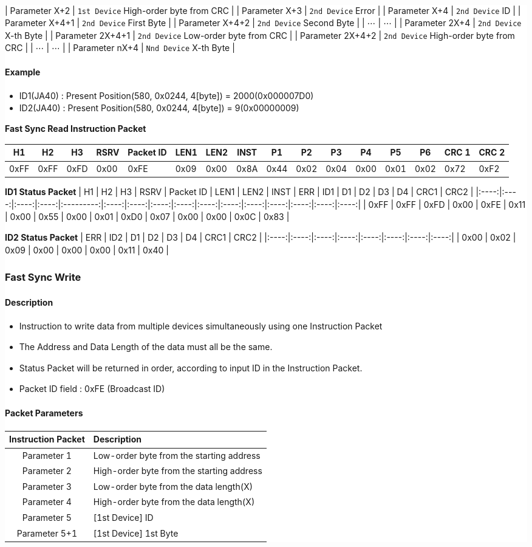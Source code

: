 |  Parameter X+2   | `1st Device` High-order byte from CRC |
|  Parameter X+3   | `2nd Device` Error                    |
|  Parameter X+4   | `2nd Device` ID                       |
| Parameter X+4+1  | `2nd Device` First Byte               |
| Parameter X+4+2  | `2nd Device` Second Byte              |
|        ⋯         | ⋯                                     |
|  Parameter 2X+4  | `2nd Device` X-th Byte                |
| Parameter 2X+4+1 | `2nd Device` Low-order byte from CRC  |
| Parameter 2X+4+2 | `2nd Device` High-order byte from CRC |
|        ⋯         | ⋯                                     |
|  Parameter nX+4  | `Nnd Device` X-th Byte                |


#### Example 

-   ID1(JA40) : Present Position(580, 0x0244, 4[byte]) = 2000(0x000007D0)
-   ID2(JA40) : Present Position(580, 0x0244, 4[byte]) = 9(0x00000009)

**Fast Sync Read Instruction Packet**

|H1|H2 |H3 |RSRV |Packet ID |LEN1|LEN2|INST|P1|P2|P3|P4|P5|P6|CRC 1 |CRC 2 |
|--|--|--|--|--|--| --|--|--|--|--|--|--|--|--|--|
| 0xFF| 0xFF|0xFD|0x00|0xFE|0x09|0x00|0x8A|0x44|0x02|0x04|0x00|0x01|0x02|0x72|0xF2|

**ID1 Status Packet**
|  H1  |  H2  |  H3  | RSRV | Packet ID | LEN1 | LEN2 | INST | ERR  | ID1  |  D1  |  D2  |  D3  |  D4  | CRC1 | CRC2 |
|:----:|:----:|:----:|:----:|:---------:|:----:|:----:|:----:|:----:|:----:|:----:|:----:|:----:|:----:|:----:|:----:|
| 0xFF | 0xFF | 0xFD | 0x00 |   0xFE    | 0x11 | 0x00 | 0x55 | 0x00 | 0x01 | 0xD0 | 0x07 | 0x00 | 0x00 | 0x0C | 0x83 |

**ID2 Status Packet**
| ERR  | ID2  |  D1  |  D2  |  D3  |  D4  | CRC1 | CRC2 |
|:----:|:----:|:----:|:----:|:----:|:----:|:----:|:----:|
| 0x00 | 0x02 | 0x09 | 0x00 | 0x00 | 0x00 | 0x11 | 0x40 |

### Fast Sync Write
#### Description    
-   Instruction to write data from multiple devices simultaneously using one Instruction Packet
   
-   The Address and Data Length of the data must all be the same.
        
-   Status Packet will be returned in order, according to input ID in the Instruction Packet.
    
-   Packet ID field : 0xFE (Broadcast ID)
#### Packet Parameters
| Instruction Packet | Description                               |
|:------------------:|:------------------------------------------|
|    Parameter 1     | Low-order byte from the starting address  |
|    Parameter 2     | High-order byte from the starting address |
|    Parameter 3     | Low-order byte from the data length(X)    |
|    Parameter 4     | High-order byte from the data length(X)   |
|    Parameter 5     | [1st Device] ID                           |
|   Parameter 5+1    | [1st Device] 1st Byte                     |